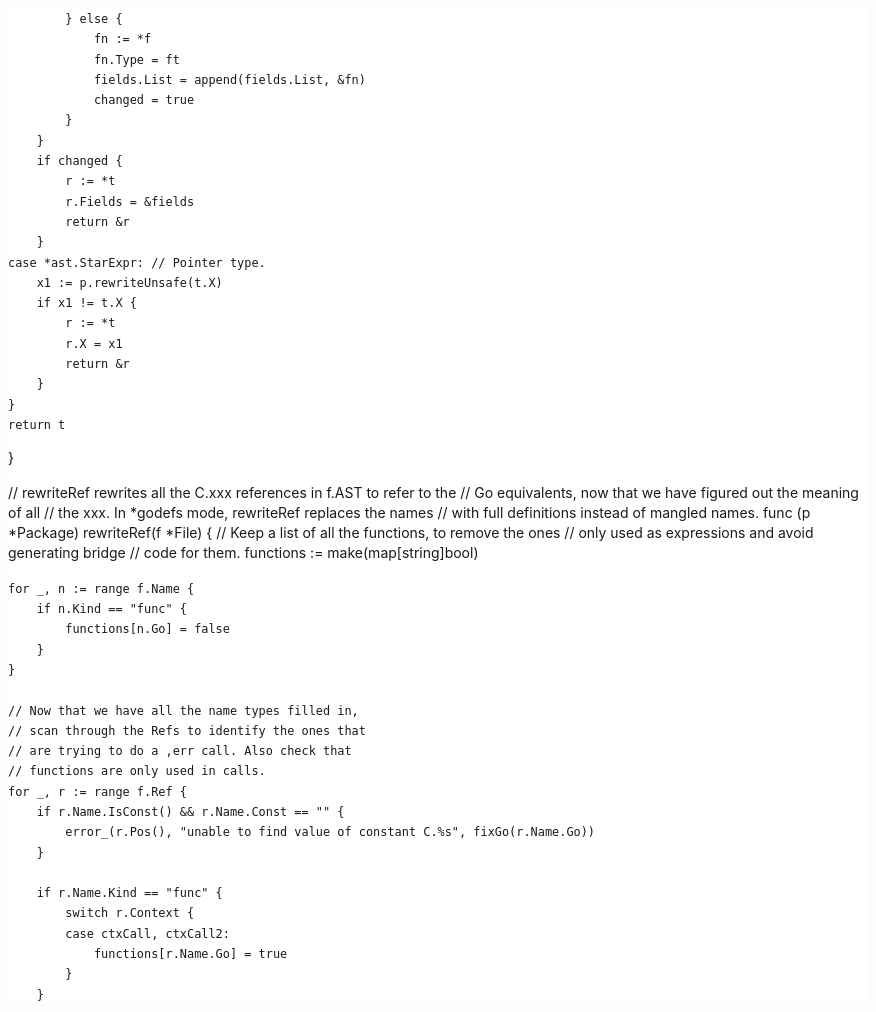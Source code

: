 			} else {
				fn := *f
				fn.Type = ft
				fields.List = append(fields.List, &fn)
				changed = true
			}
		}
		if changed {
			r := *t
			r.Fields = &fields
			return &r
		}
	case *ast.StarExpr: // Pointer type.
		x1 := p.rewriteUnsafe(t.X)
		if x1 != t.X {
			r := *t
			r.X = x1
			return &r
		}
	}
	return t
}

// rewriteRef rewrites all the C.xxx references in f.AST to refer to the
// Go equivalents, now that we have figured out the meaning of all
// the xxx. In *godefs mode, rewriteRef replaces the names
// with full definitions instead of mangled names.
func (p *Package) rewriteRef(f *File) {
	// Keep a list of all the functions, to remove the ones
	// only used as expressions and avoid generating bridge
	// code for them.
	functions := make(map[string]bool)

	for _, n := range f.Name {
		if n.Kind == "func" {
			functions[n.Go] = false
		}
	}

	// Now that we have all the name types filled in,
	// scan through the Refs to identify the ones that
	// are trying to do a ,err call. Also check that
	// functions are only used in calls.
	for _, r := range f.Ref {
		if r.Name.IsConst() && r.Name.Const == "" {
			error_(r.Pos(), "unable to find value of constant C.%s", fixGo(r.Name.Go))
		}

		if r.Name.Kind == "func" {
			switch r.Context {
			case ctxCall, ctxCall2:
				functions[r.Name.Go] = true
			}
		}

